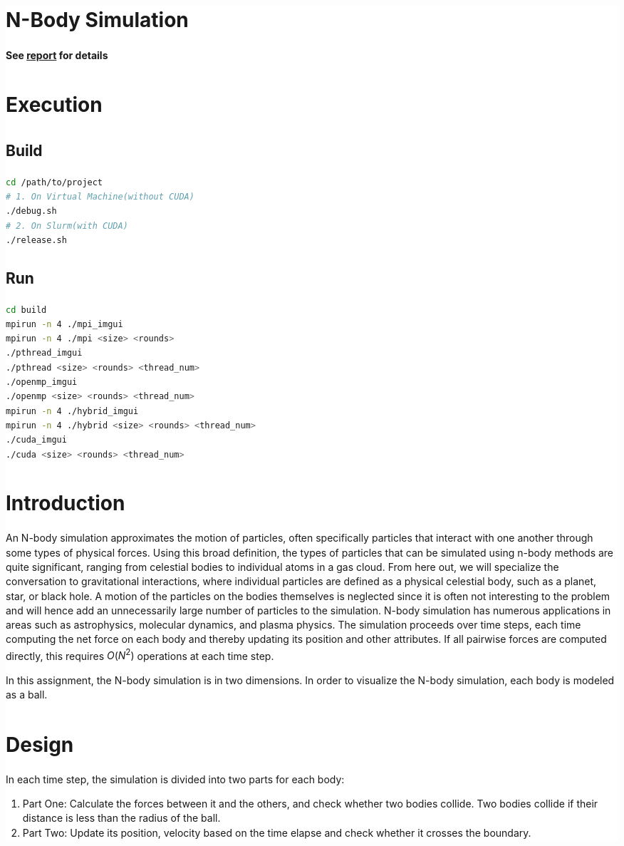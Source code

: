 # N-Body Simulation

**See [report](./report.pdf) for details**

# Execution
## Build
```sh
cd /path/to/project
# 1. On Virtual Machine(without CUDA)
./debug.sh
# 2. On Slurm(with CUDA)
./release.sh
```
## Run
```sh
cd build
mpirun -n 4 ./mpi_imgui
mpirun -n 4 ./mpi <size> <rounds>
./pthread_imgui
./pthread <size> <rounds> <thread_num>
./openmp_imgui
./openmp <size> <rounds> <thread_num>
mpirun -n 4 ./hybrid_imgui
mpirun -n 4 ./hybrid <size> <rounds> <thread_num>
./cuda_imgui
./cuda <size> <rounds> <thread_num>
```
# Introduction
An N-body simulation approximates the motion of particles, often specifically particles that interact with one another through some types of physical forces. Using this broad definition, the types of particles that can be simulated using n-body methods are quite significant, ranging from celestial bodies to individual atoms in a gas cloud. From here out, we will specialize the conversation to gravitational interactions, where individual particles are defined as a physical celestial body, such as a planet, star, or black hole. A motion of the particles on the bodies themselves is neglected since it is often not interesting to the problem and will hence add an unnecessarily large number of particles to the simulation. N-body simulation has numerous applications in areas such as astrophysics, molecular dynamics, and plasma physics. The simulation proceeds over time steps, each time computing the net force on each body and thereby updating its position and other attributes. If all pairwise forces are computed directly, this requires $O(N^2)$ operations at each time step.

In this assignment, the N-body simulation is in two dimensions. In order to visualize the N-body simulation, each body is modeled as a ball.
# Design
In each time step, the simulation is divided into two parts for each body:
1. Part One: Calculate the forces between it and the others, and check whether two bodies collide. Two bodies collide if their distance is less than the radius of the ball.
2. Part Two: Update its position, velocity based on the time elapse and check whether it crosses the boundary.
